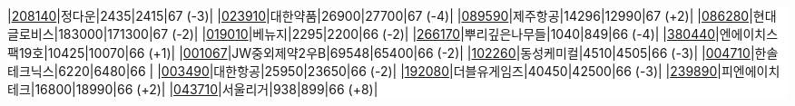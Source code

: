 |[208140](https://finance.daum.net/quotes/A208140)|정다운|2435|2415|67 (-3)|
|[023910](https://finance.daum.net/quotes/A023910)|대한약품|26900|27700|67 (-4)|
|[089590](https://finance.daum.net/quotes/A089590)|제주항공|14296|12990|67 (+2)|
|[086280](https://finance.daum.net/quotes/A086280)|현대글로비스|183000|171300|67 (-2)|
|[019010](https://finance.daum.net/quotes/A019010)|베뉴지|2295|2200|66 (-2)|
|[266170](https://finance.daum.net/quotes/A266170)|뿌리깊은나무들|1040|849|66 (-4)|
|[380440](https://finance.daum.net/quotes/A380440)|엔에이치스팩19호|10425|10070|66 (+1)|
|[001067](https://finance.daum.net/quotes/A001067)|JW중외제약2우B|69548|65400|66 (-2)|
|[102260](https://finance.daum.net/quotes/A102260)|동성케미컬|4510|4505|66 (-3)|
|[004710](https://finance.daum.net/quotes/A004710)|한솔테크닉스|6220|6480|66 |
|[003490](https://finance.daum.net/quotes/A003490)|대한항공|25950|23650|66 (-2)|
|[192080](https://finance.daum.net/quotes/A192080)|더블유게임즈|40450|42500|66 (-3)|
|[239890](https://finance.daum.net/quotes/A239890)|피엔에이치테크|16800|18990|66 (+2)|
|[043710](https://finance.daum.net/quotes/A043710)|서울리거|938|899|66 (+8)|
